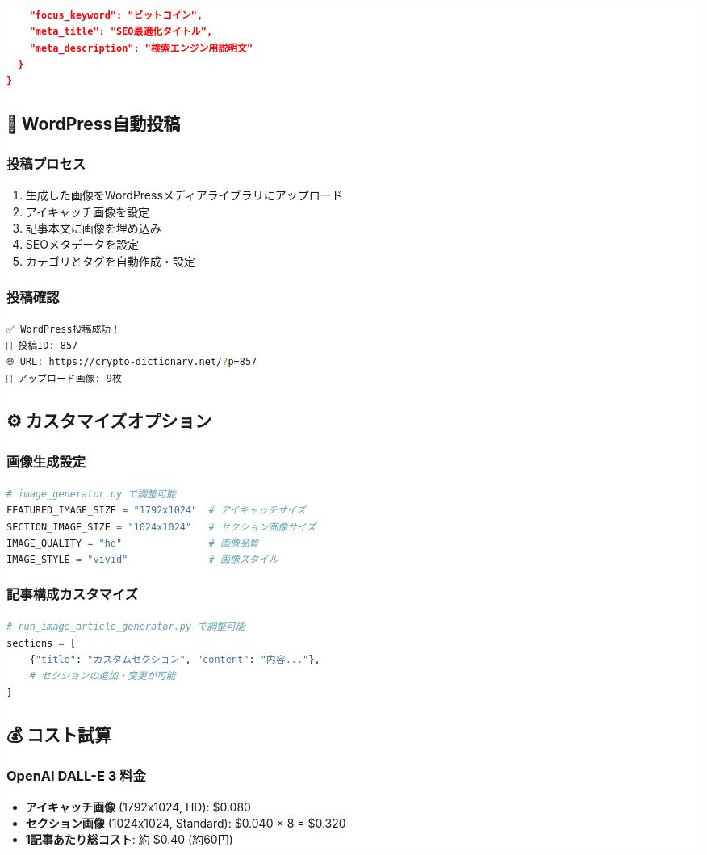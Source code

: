 ```json
    "focus_keyword": "ビットコイン",
    "meta_title": "SEO最適化タイトル",
    "meta_description": "検索エンジン用説明文"
  }
}
```

## 🔄 WordPress自動投稿

### 投稿プロセス
1. 生成した画像をWordPressメディアライブラリにアップロード
2. アイキャッチ画像を設定
3. 記事本文に画像を埋め込み
4. SEOメタデータを設定
5. カテゴリとタグを自動作成・設定

### 投稿確認
```bash
✅ WordPress投稿成功！
📝 投稿ID: 857
🌐 URL: https://crypto-dictionary.net/?p=857
🎨 アップロード画像: 9枚
```

## ⚙️ カスタマイズオプション

### 画像生成設定
```python
# image_generator.py で調整可能
FEATURED_IMAGE_SIZE = "1792x1024"  # アイキャッチサイズ
SECTION_IMAGE_SIZE = "1024x1024"   # セクション画像サイズ
IMAGE_QUALITY = "hd"               # 画像品質
IMAGE_STYLE = "vivid"              # 画像スタイル
```

### 記事構成カスタマイズ
```python
# run_image_article_generator.py で調整可能
sections = [
    {"title": "カスタムセクション", "content": "内容..."},
    # セクションの追加・変更が可能
]
```

## 💰 コスト試算

### OpenAI DALL-E 3 料金
- **アイキャッチ画像** (1792x1024, HD): $0.080
- **セクション画像** (1024x1024, Standard): $0.040 × 8 = $0.320
- **1記事あたり総コスト**: 約 $0.40 (約60円)
